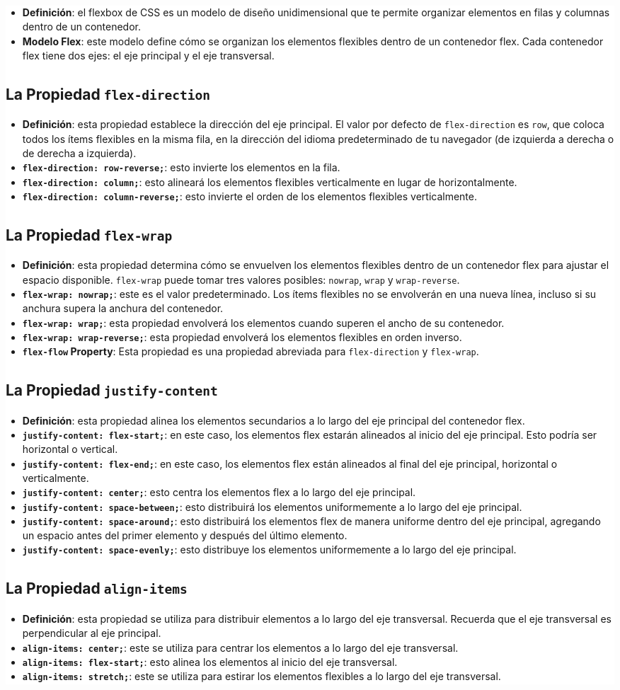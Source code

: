 - **Definición**: el flexbox de CSS es un modelo de diseño unidimensional que te permite organizar elementos en filas y columnas dentro de un contenedor.
- **Modelo Flex**: este modelo define cómo se organizan los elementos flexibles dentro de un contenedor flex. Cada contenedor flex tiene dos ejes: el eje principal y el eje transversal.

## La Propiedad `flex-direction`

- **Definición**: esta propiedad establece la dirección del eje principal. El valor por defecto de `flex-direction` es `row`, que coloca todos los ítems flexibles en la misma fila, en la dirección del idioma predeterminado de tu navegador (de izquierda a derecha o de derecha a izquierda).
- **`flex-direction: row-reverse;`**: esto invierte los elementos en la fila.
- **`flex-direction: column;`**: esto alineará los elementos flexibles verticalmente en lugar de horizontalmente.
- **`flex-direction: column-reverse;`**: esto invierte el orden de los elementos flexibles verticalmente.

## La Propiedad `flex-wrap`

- **Definición**: esta propiedad determina cómo se envuelven los elementos flexibles dentro de un contenedor flex para ajustar el espacio disponible. `flex-wrap` puede tomar tres valores posibles: `nowrap`, `wrap` y `wrap-reverse`.
- **`flex-wrap: nowrap;`**: este es el valor predeterminado. Los ítems flexibles no se envolverán en una nueva línea, incluso si su anchura supera la anchura del contenedor.
- **`flex-wrap: wrap;`**: esta propiedad envolverá los elementos cuando superen el ancho de su contenedor.
- **`flex-wrap: wrap-reverse;`**: esta propiedad envolverá los elementos flexibles en orden inverso.
- **`flex-flow` Property**: Esta propiedad es una propiedad abreviada para `flex-direction` y `flex-wrap`.

## La Propiedad `justify-content`

- **Definición**: esta propiedad alinea los elementos secundarios a lo largo del eje principal del contenedor flex.
- **`justify-content: flex-start;`**: en este caso, los elementos flex estarán alineados al inicio del eje principal. Esto podría ser horizontal o vertical.
- **`justify-content: flex-end;`**: en este caso, los elementos flex están alineados al final del eje principal, horizontal o verticalmente.
- **`justify-content: center;`**: esto centra los elementos flex a lo largo del eje principal.
- **`justify-content: space-between;`**: esto distribuirá los elementos uniformemente a lo largo del eje principal.
- **`justify-content: space-around;`**: esto distribuirá los elementos flex de manera uniforme dentro del eje principal, agregando un espacio antes del primer elemento y después del último elemento.
- **`justify-content: space-evenly;`**: esto distribuye los elementos uniformemente a lo largo del eje principal.

## La Propiedad `align-items`

- **Definición**: esta propiedad se utiliza para distribuir elementos a lo largo del eje transversal. Recuerda que el eje transversal es perpendicular al eje principal.
- **`align-items: center;`**: este se utiliza para centrar los elementos a lo largo del eje transversal.
- **`align-items: flex-start;`**: esto alinea los elementos al inicio del eje transversal.
- **`align-items: stretch;`**: este se utiliza para estirar los elementos flexibles a lo largo del eje transversal.
